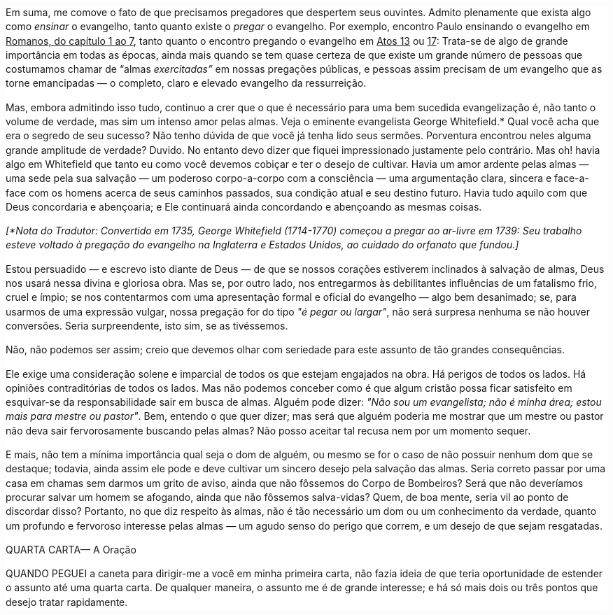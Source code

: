 Em suma, me comove o fato de que precisamos pregadores que despertem seus ouvintes. Admito plenamente que exista algo como _ensinar_ o evangelho, tanto quanto existe o _pregar_ o evangelho. Por exemplo, encontro Paulo ensinando o evangelho em [Romanos, do capítulo 1 ao 7](http://bibliaonline.com.br/acf/rm/1), tanto quanto o encontro pregando o evangelho em [Atos 13](http://bibliaonline.com.br/acf/atos/13) ou [17](http://bibliaonline.com.br/acf/atos/17): Trata-se de algo de grande importância em todas as épocas, ainda mais quando se tem quase certeza de que existe um grande número de pessoas que costumamos chamar de “almas _exercitadas”_ em nossas pregações públicas, e pessoas assim precisam de um evangelho que as torne emancipadas — o completo, claro e elevado evangelho da ressurreição.

Mas, embora admitindo isso tudo, continuo a crer que o que é necessário para uma bem sucedida evangelização é, não tanto o volume de verdade, mas sim um intenso amor pelas almas. Veja o eminente evangelista George Whitefield.* Qual você acha que era o segredo de seu sucesso? Não tenho dúvida de que você já tenha lido seus sermões. Porventura encontrou neles alguma grande amplitude de verdade? Duvido. No entanto devo dizer que fiquei impressionado justamente pelo contrário. Mas oh! havia algo em Whitefield que tanto eu como você devemos cobiçar e ter o desejo de cultivar. Havia um amor ardente pelas almas — uma sede pela sua salvação — um poderoso corpo-a-corpo com a consciência — uma argumentação clara, sincera e face-a-face com os homens acerca de seus caminhos passados, sua condição atual e seu destino futuro. Havia tudo aquilo com que Deus concordaria e abençoaria; e Ele continuará ainda concordando e abençoando as mesmas coisas.

_[*Nota do Tradutor: Convertido em 1735, George Whitefield (1714-1770) começou a pregar ao ar-livre em 1739: Seu trabalho esteve voltado à pregação do evangelho na Inglaterra e Estados Unidos, ao cuidado do orfanato que fundou.]_

Estou persuadido — e escrevo isto diante de Deus — de que se nossos corações estiverem inclinados à salvação de almas, Deus nos usará nessa divina e gloriosa obra. Mas se, por outro lado, nos entregarmos às debilitantes influências de um fatalismo frio, cruel e ímpio; se nos contentarmos com uma apresentação formal e oficial do evangelho — algo bem desanimado; se, para usarmos de uma expressão vulgar, nossa pregação for do tipo _&quot;é pegar ou largar&quot;_, não será surpresa nenhuma se não houver conversões. Seria surpreendente, isto sim, se as tivéssemos.

Não, não podemos ser assim; creio que devemos olhar com seriedade para este assunto de tão grandes consequências.

Ele exige uma consideração solene e imparcial de todos os que estejam engajados na obra. Há perigos de todos os lados. Há opiniões contraditórias de todos os lados. Mas não podemos conceber como é que algum cristão possa ficar satisfeito em esquivar-se da responsabilidade sair em busca de almas. Alguém pode dizer: _&quot;Não sou um evangelista; não é minha área; estou mais para mestre ou pastor&quot;_. Bem, entendo o que quer dizer; mas será que alguém poderia me mostrar que um mestre ou pastor não deva sair fervorosamente buscando pelas almas? Não posso aceitar tal recusa nem por um momento sequer.

E mais, não tem a mínima importância qual seja o dom de alguém, ou mesmo se for o caso de não possuir nenhum dom que se destaque; todavia, ainda assim ele pode e deve cultivar um sincero desejo pela salvação das almas. Seria correto passar por uma casa em chamas sem darmos um grito de aviso, ainda que não fôssemos do Corpo de Bombeiros? Será que não deveríamos procurar salvar um homem se afogando, ainda que não fôssemos salva-vidas? Quem, de boa mente, seria vil ao ponto de discordar disso? Portanto, no que diz respeito às almas, não é tão necessário um dom ou um conhecimento da verdade, quanto um profundo e fervoroso interesse pelas almas — um agudo senso do perigo que correm, e um desejo de que sejam resgatadas.

QUARTA CARTA— A Oração

QUANDO PEGUEI a caneta para dirigir-me a você em minha primeira carta, não fazia ideia de que teria oportunidade de estender o assunto até uma quarta carta. De qualquer maneira, o assunto me é de grande interesse; e há só mais dois ou três pontos que desejo tratar rapidamente.
